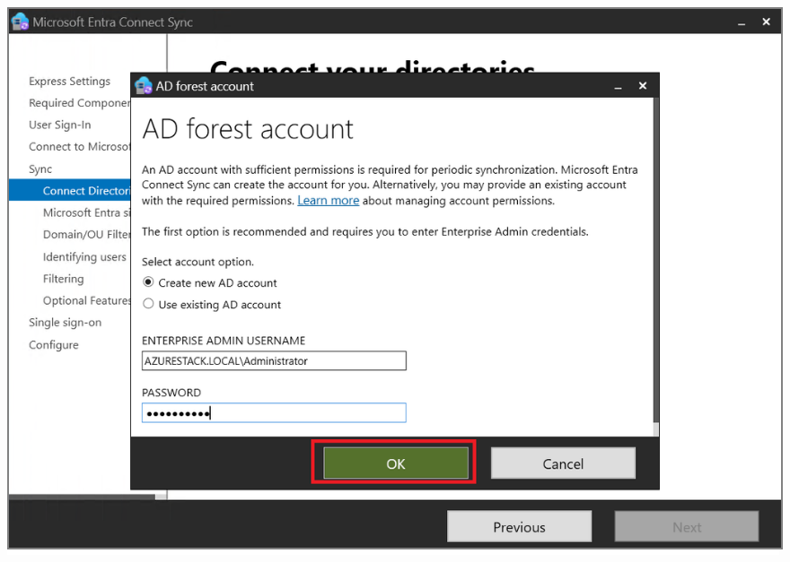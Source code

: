   <img src="/assets/img/post/2024-11-17-azure-stack-hci-avd/aad06.png" alt="Entra ID Connect Config 06" style="border: 2px solid grey;">
</a>
<a href="/assets/img/post/2024-11-17-azure-stack-hci-avd/aad07.png" target="_blank">
